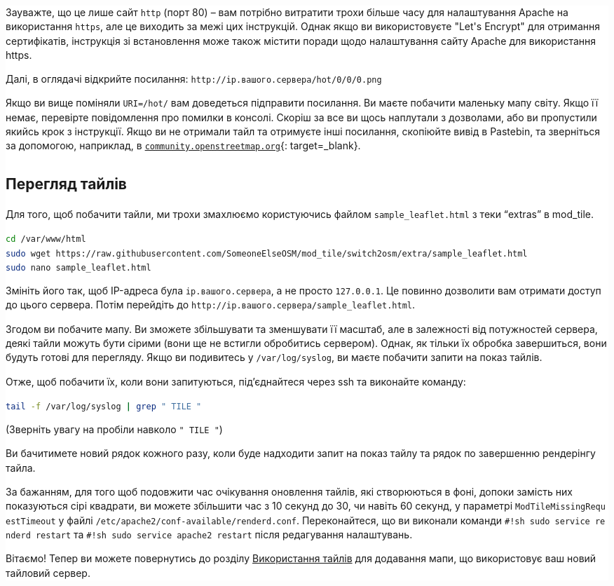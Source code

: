 Зауважте, що це лише сайт `http` (порт 80)&nbsp;– вам потрібно витратити трохи більше часу для налаштування Apache на використання `https`, але це виходить за межі цих інструкцій. Однак якщо ви використовуєте "Let's Encrypt" для отримання сертифікатів, інструкція зі встановлення може також містити поради щодо налаштування сайту Apache для використання https.

Далі, в оглядачі відкрийте посилання: `http://ip.вашого.сервера/hot/0/0/0.png`

Якщо ви вище поміняли `URI=/hot/` вам доведеться підправити посилання. Ви маєте побачити маленьку мапу світу. Якщо її немає, перевірте повідомлення про помилки в консолі. Скоріш за все ви щось наплутали з дозволами, або ви пропустили якийсь крок з інструкції. Якщо ви не отримали тайл та отримуєте інші посилання, скопіюйте вивід в Pastebin, та зверніться за допомогою, наприклад, в [`community.openstreetmap.org`](https://community.openstreetmap.org){: target=_blank}.

## Перегляд тайлів

Для того, щоб побачити тайли, ми трохи змахлюємо користуючись файлом `sample_leaflet.html` з теки “extras” в mod_tile.

```sh
cd /var/www/html
sudo wget https://raw.githubusercontent.com/SomeoneElseOSM/mod_tile/switch2osm/extra/sample_leaflet.html
sudo nano sample_leaflet.html
```

Змініть його так, щоб IP-адреса була `ip.вашого.сервера`, а не просто `127.0.0.1`. Це повинно дозволити вам отримати доступ до цього сервера. Потім перейдіть до `http://ip.вашого.сервера/sample_leaflet.html`.

Згодом ви побачите мапу. Ви зможете збільшувати та зменшувати її масштаб, але в залежності від потужностей сервера, деякі тайли можуть бути сірими (вони ще не встигли обробитись сервером). Однак, як тільки їх обробка завершиться, вони будуть готові для перегляду. Якщо ви подивитесь у `/var/log/syslog`, ви маєте побачити запити на показ тайлів.

Отже, щоб побачити їх, коли вони запитуються, підʼєднайтеся через ssh та виконайте команду:

```sh
tail -f /var/log/syslog | grep " TILE "
```

(Зверніть увагу на пробіли навколо `" TILE "`)

Ви бачитимете новий рядок кожного разу, коли буде надходити запит на показ тайлу та рядок по завершенню рендерінгу тайла.

За бажанням, для того щоб подовжити час очікування оновлення тайлів, які створюються в фоні, допоки замість них показуються сірі квадрати, ви можете збільшити час з 10 секунд до 30, чи навіть 60 секунд, у параметрі `ModTileMissingRequestTimeout` у файлі `/etc/apache2/conf-available/renderd.conf`. Переконайтеся, що ви виконали команди `#!sh sudo service renderd restart` та `#!sh sudo service apache2 restart` після редагування налаштувань.

Вітаємо! Тепер ви можете повернутись до розділу [Використання тайлів](/using-tiles/) для додавання мапи, що використовує ваш новий тайловий сервер.
